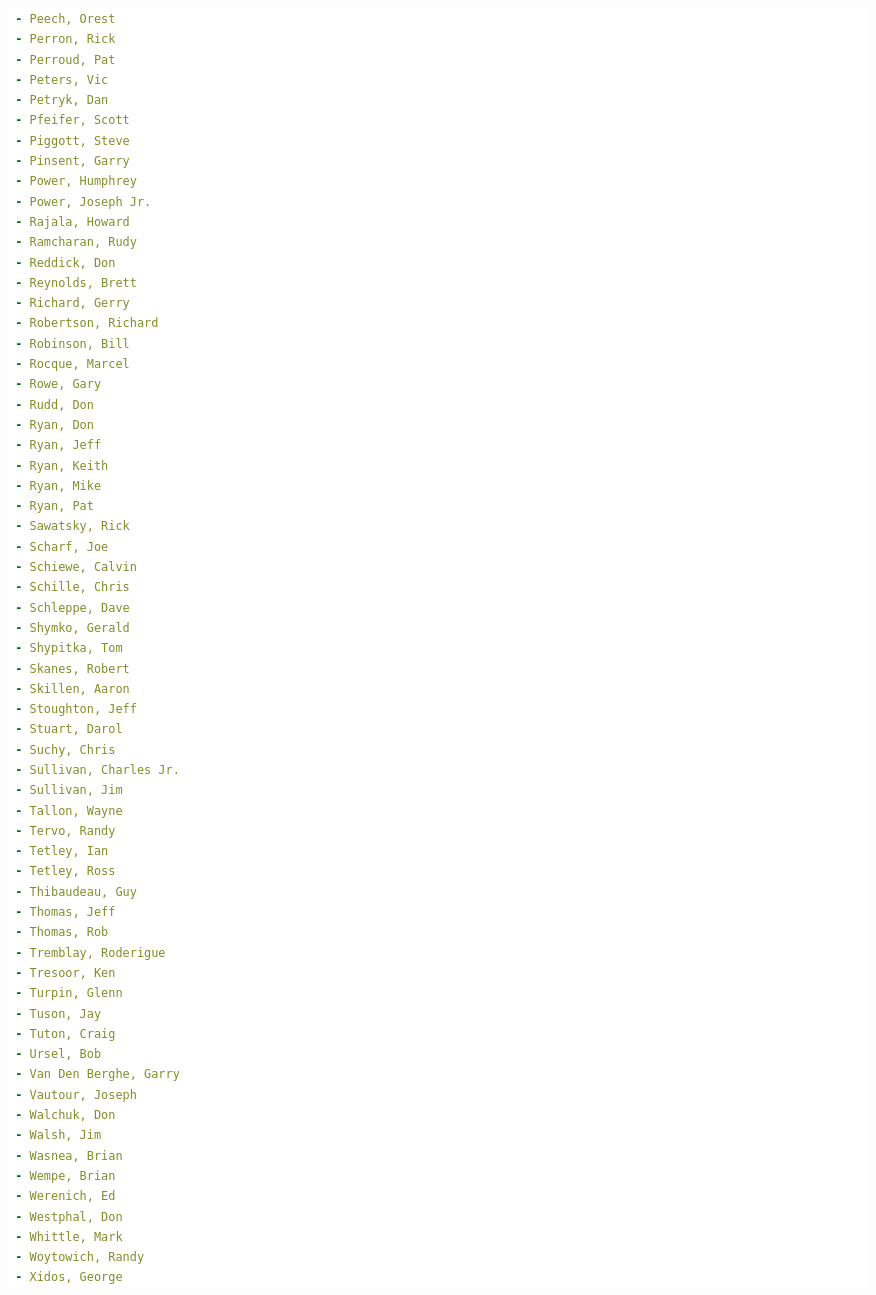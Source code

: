 ```yaml
 - Peech, Orest
 - Perron, Rick
 - Perroud, Pat
 - Peters, Vic
 - Petryk, Dan
 - Pfeifer, Scott
 - Piggott, Steve
 - Pinsent, Garry
 - Power, Humphrey
 - Power, Joseph Jr.
 - Rajala, Howard
 - Ramcharan, Rudy
 - Reddick, Don
 - Reynolds, Brett
 - Richard, Gerry
 - Robertson, Richard
 - Robinson, Bill
 - Rocque, Marcel
 - Rowe, Gary
 - Rudd, Don
 - Ryan, Don
 - Ryan, Jeff
 - Ryan, Keith
 - Ryan, Mike
 - Ryan, Pat
 - Sawatsky, Rick
 - Scharf, Joe
 - Schiewe, Calvin
 - Schille, Chris
 - Schleppe, Dave
 - Shymko, Gerald
 - Shypitka, Tom
 - Skanes, Robert
 - Skillen, Aaron
 - Stoughton, Jeff
 - Stuart, Darol
 - Suchy, Chris
 - Sullivan, Charles Jr.
 - Sullivan, Jim
 - Tallon, Wayne
 - Tervo, Randy
 - Tetley, Ian
 - Tetley, Ross
 - Thibaudeau, Guy
 - Thomas, Jeff
 - Thomas, Rob
 - Tremblay, Roderigue
 - Tresoor, Ken
 - Turpin, Glenn
 - Tuson, Jay
 - Tuton, Craig
 - Ursel, Bob
 - Van Den Berghe, Garry
 - Vautour, Joseph
 - Walchuk, Don
 - Walsh, Jim
 - Wasnea, Brian
 - Wempe, Brian
 - Werenich, Ed
 - Westphal, Don
 - Whittle, Mark
 - Woytowich, Randy
 - Xidos, George
```
